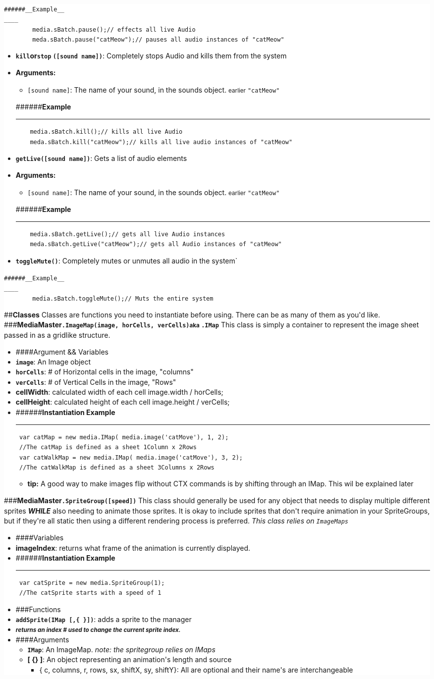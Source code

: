     ######__Example__
    ____
            media.sBatch.pause();// effects all live Audio
            meda.sBatch.pause("catMeow");// pauses all audio instances of "catMeow"
  - __`kill`or`stop` `([sound name])`__: Completely stops Audio and kills them from the system
  - __Arguments:__
    - `[sound name]`: The name of your sound, in the sounds object. <small>earlier</small> `"catMeow"`

    ######__Example__
    ____
            media.sBatch.kill();// kills all live Audio
            meda.sBatch.kill("catMeow");// kills all live audio instances of "catMeow"
  - __`getLive([sound name])`__: Gets a list of audio elements
  - __Arguments:__
    - `[sound name]`: The name of your sound, in the sounds object. <small>earlier</small> `"catMeow"`

    ######__Example__
    ____
            media.sBatch.getLive();// gets all live Audio instances
            meda.sBatch.getLive("catMeow");// gets all Audio instances of "catMeow"
   - __`toggleMute()`__: Completely mutes or unmutes all audio in the system`

    ######__Example__
    ____
            media.sBatch.toggleMute();// Muts the entire system

##__Classes__
Classes are functions you need to instantiate before using. There can be as many of them as you'd like.
###__MediaMaster`.ImageMap(image, horCells, verCells)`<small>aka</small> `.IMap`__
This class is simply a container to represent the image sheet passed in as a gridlike structure.
 - ####Argument && Variables
  - __`image`__: An Image object
  - __`horCells`__: # of Horizontal cells in the image, "columns"
  - __`verCells`__: # of Vertical Cells in the image, "Rows"
  - __cellWidth__: calculated width of each cell image.width / horCells;
  - __cellHeight__: calculated height of each cell image.height / verCells;
 - ######__Instantiation Example__
    ____
        var catMap = new media.IMap( media.image('catMove'), 1, 2);
        //The catMap is defined as a sheet 1Column x 2Rows
        var catWalkMap = new media.IMap( media.image('catMove'), 3, 2);
        //The catWalkMap is defined as a sheet 3Columns x 2Rows
     - __tip:__ A good way to make images flip without CTX commands is by shifting through an IMap.                   This wil be explained later

###__MediaMaster`.SpriteGroup([speed])`__
This class should generally be used for any object that needs to display multiple different sprites ___WHILE___ also needing to animate those sprites. It is okay to include sprites that don't require animation in your SpriteGroups, but if they're all static then using a different rendering process is preferred. _This class relies on `ImageMaps`_
 - ####Variables
  - __imageIndex__: returns what frame of the animation is currently displayed.
 - ######__Instantiation Example__
    ____
        var catSprite = new media.SpriteGroup(1);
        //The catSprite starts with a speed of 1
 - ###Functions
  - __`addSprite(IMap [,{ }])`__: adds a sprite to the manager
  - <small>***returns an index # used to change the current sprite index.***</small>
  - ####Arguments
    - __`IMap`__: An ImageMap. _note: the spritegroup relies on IMaps_
    - __[ {} ]__: An object representing an animation's length and source
        - { c, columns, r, rows, sx, shiftX, sy, shiftY}: All are optional and their name's are interchangeable